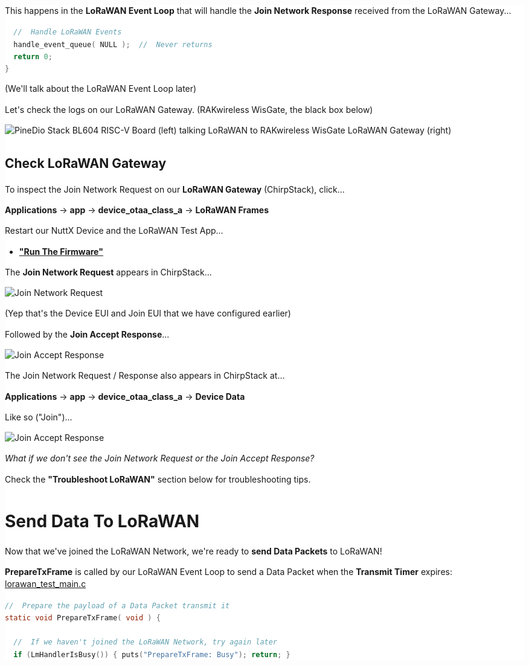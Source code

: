 This happens in the __LoRaWAN Event Loop__ that will handle the __Join Network Response__ received from the LoRaWAN Gateway...

```c
  //  Handle LoRaWAN Events
  handle_event_queue( NULL );  //  Never returns
  return 0;
}
```

(We'll talk about the LoRaWAN Event Loop later)

Let's check the logs on our LoRaWAN Gateway. (RAKwireless WisGate, the black box below)

![PineDio Stack BL604 RISC-V Board (left) talking LoRaWAN to RAKwireless WisGate LoRaWAN Gateway (right)](https://lupyuen.github.io/images/lorawan3-title.jpg)

## Check LoRaWAN Gateway

To inspect the Join Network Request on our __LoRaWAN Gateway__ (ChirpStack), click...

__Applications__ → __app__ → __device_otaa_class_a__ → __LoRaWAN Frames__

Restart our NuttX Device and the LoRaWAN Test App...

-   [__"Run The Firmware"__](https://lupyuen.github.io/articles/lorawan3#run-the-firmware)

The __Join Network Request__ appears in ChirpStack...

![Join Network Request](https://lupyuen.github.io/images/lorawan3-chirpstack.png)

(Yep that's the Device EUI and Join EUI that we have configured earlier)

Followed by the __Join Accept Response__...

![Join Accept Response](https://lupyuen.github.io/images/lorawan3-chirpstack7.png)

The Join Network Request / Response also appears in ChirpStack at...

__Applications__ → __app__ → __device_otaa_class_a__ → __Device Data__

Like so ("Join")...

![Join Accept Response](https://lupyuen.github.io/images/lorawan3-chirpstack10.png)

_What if we don't see the Join Network Request or the Join Accept Response?_

Check the __"Troubleshoot LoRaWAN"__ section below for troubleshooting tips.

# Send Data To LoRaWAN

Now that we've joined the LoRaWAN Network, we're ready to __send Data Packets__ to LoRaWAN!

__PrepareTxFrame__ is called by our LoRaWAN Event Loop to send a Data Packet when the __Transmit Timer__ expires: [lorawan_test_main.c](https://github.com/lupyuen/lorawan_test/blob/main/lorawan_test_main.c#L305-L336)

```c
//  Prepare the payload of a Data Packet transmit it
static void PrepareTxFrame( void ) {

  //  If we haven't joined the LoRaWAN Network, try again later
  if (LmHandlerIsBusy()) { puts("PrepareTxFrame: Busy"); return; }
```
